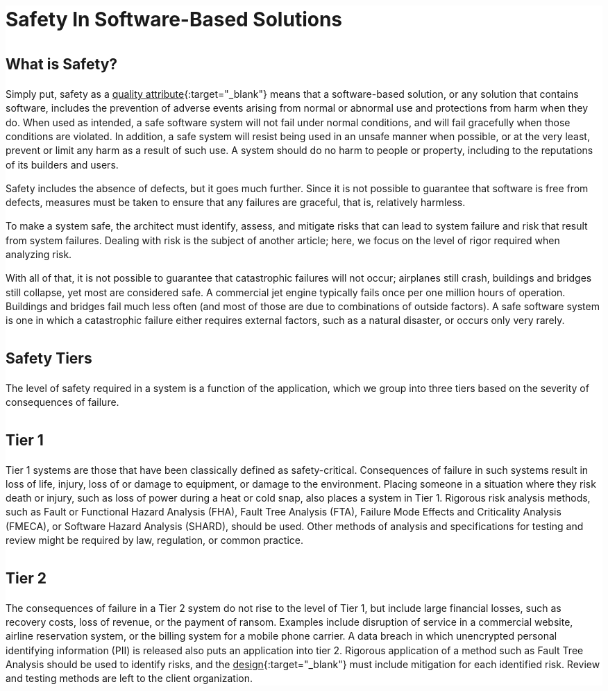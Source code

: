 # Safety In Software-Based Solutions

## What is Safety?

Simply put, safety as a [quality attribute](quality_attributes.md){:target="_blank"} means that a software-based solution, or any solution that contains software, includes the prevention of adverse events arising from normal or abnormal use and protections from harm when they do. When used as intended, a safe software system will not fail under normal conditions, and will fail gracefully when those conditions are violated. In addition, a safe system will resist being used in an unsafe manner when possible, or at the very least, prevent or limit any harm as a result of such use. A system should do no harm to people or property, including to the reputations of its builders and users.

Safety includes the absence of defects, but it goes much further. Since it is not possible to guarantee that software is free from defects, measures must be taken to ensure that any failures are graceful, that is, relatively harmless.

To make a system safe, the architect must identify, assess, and mitigate risks that can lead to system failure and risk that result from system failures. Dealing with risk is the subject of another article; here, we focus on the level of rigor required when analyzing risk.

With all of that, it is not possible to guarantee that catastrophic failures will not occur; airplanes still crash, buildings and bridges still collapse, yet most are considered safe. A commercial jet engine typically fails once per one million hours of operation. Buildings and bridges fail much less often (and most of those are due to combinations of outside factors). A safe software system is one in which a catastrophic failure either requires external factors, such as a natural disaster, or occurs only very rarely.

## Safety Tiers

The level of safety required in a system is a function of the application, which we group into three tiers based on the severity of consequences of failure.

## Tier 1

Tier 1 systems are those that have been classically defined as safety-critical. Consequences of failure in such systems result in loss of life, injury, loss of or damage to equipment, or damage to the environment. Placing someone in a situation where they risk death or injury, such as loss of power during a heat or cold snap, also places a system in Tier 1. Rigorous risk analysis methods, such as Fault or Functional Hazard Analysis (FHA), Fault Tree Analysis (FTA), Failure Mode Effects and Criticality Analysis (FMECA), or Software Hazard Analysis (SHARD), should be used. Other methods of analysis and specifications for testing and review might be required by law, regulation, or common practice.

## Tier 2

The consequences of failure in a Tier 2 system do not rise to the level of Tier 1, but include large financial losses, such as recovery costs, loss of revenue, or the payment of ransom. Examples include disruption of service in a commercial website, airline reservation system, or the billing system for a mobile phone carrier. A data breach in which unencrypted personal identifying information (PII) is released also puts an application into tier 2. Rigorous application of a method such as Fault Tree Analysis should be used to identify risks, and the [design](design.md){:target="_blank"} must include mitigation for each identified risk. Review and testing methods are left to the client organization.
